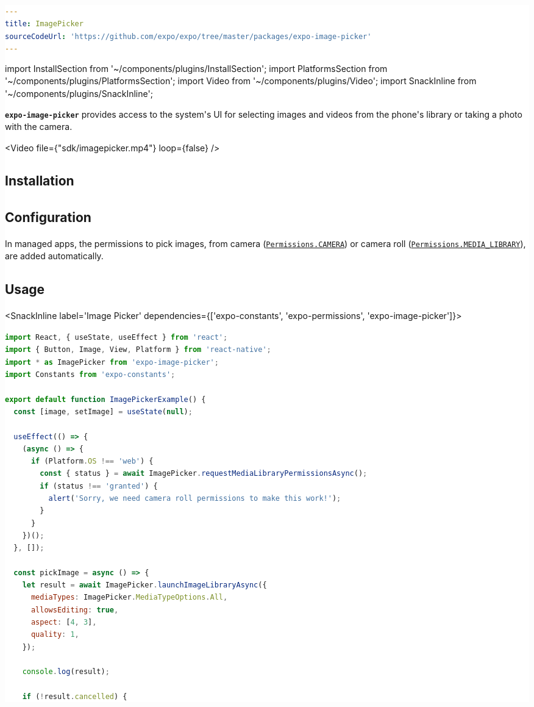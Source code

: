 ```yaml
---
title: ImagePicker
sourceCodeUrl: 'https://github.com/expo/expo/tree/master/packages/expo-image-picker'
---
```


import InstallSection from '~/components/plugins/InstallSection';
import PlatformsSection from '~/components/plugins/PlatformsSection';
import Video from '~/components/plugins/Video';
import SnackInline from '~/components/plugins/SnackInline';

**`expo-image-picker`** provides access to the system's UI for selecting images and videos from the phone's library or taking a photo with the camera.

<Video file={"sdk/imagepicker.mp4"} loop={false} />

<PlatformsSection android emulator ios simulator web />

## Installation

<InstallSection packageName="expo-image-picker" />

## Configuration

In managed apps, the permissions to pick images, from camera ([`Permissions.CAMERA`](permissions.md#permissionscamera)) or camera roll ([`Permissions.MEDIA_LIBRARY`](permissions.md#permissionsmedia_library)), are added automatically.

## Usage

<SnackInline label='Image Picker' dependencies={['expo-constants', 'expo-permissions', 'expo-image-picker']}>

```js
import React, { useState, useEffect } from 'react';
import { Button, Image, View, Platform } from 'react-native';
import * as ImagePicker from 'expo-image-picker';
import Constants from 'expo-constants';

export default function ImagePickerExample() {
  const [image, setImage] = useState(null);

  useEffect(() => {
    (async () => {
      if (Platform.OS !== 'web') {
        const { status } = await ImagePicker.requestMediaLibraryPermissionsAsync();
        if (status !== 'granted') {
          alert('Sorry, we need camera roll permissions to make this work!');
        }
      }
    })();
  }, []);

  const pickImage = async () => {
    let result = await ImagePicker.launchImageLibraryAsync({
      mediaTypes: ImagePicker.MediaTypeOptions.All,
      allowsEditing: true,
      aspect: [4, 3],
      quality: 1,
    });

    console.log(result);

    if (!result.cancelled) {
```